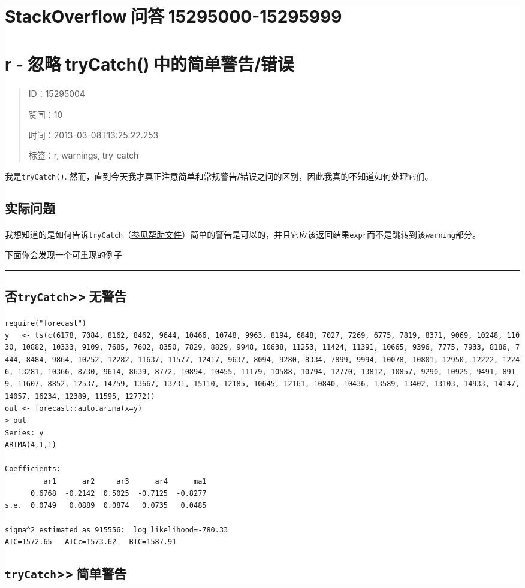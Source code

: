 # StackOverflow 问答 15295000-15295999

# r - 忽略 tryCatch() 中的简单警告/错误

> ID：15295004
> 
> 赞同：10
> 
> 时间：2013-03-08T13:25:22.253
> 
> 标签：r, warnings, try-catch

我是`tryCatch()`. 然而，直到今天我才真正注意简单和常规警告/错误之间的区别，因此我真的不知道如何处理它们。

## 实际问题

我想知道的是如何告诉`tryCatch`（[参见帮助文件](http://stat.ethz.ch/R-manual/R-patched/library/base/html/conditions.html)）简单的警告是可以的，并且它应该返回结果`expr`而不是跳转到该`warning`部分。

下面你会发现一个可重现的例子

* * *

## 否`tryCatch`>> 无警告

```
require("forecast")
y   <- ts(c(6178, 7084, 8162, 8462, 9644, 10466, 10748, 9963, 8194, 6848, 7027, 7269, 6775, 7819, 8371, 9069, 10248, 11030, 10882, 10333, 9109, 7685, 7602, 8350, 7829, 8829, 9948, 10638, 11253, 11424, 11391, 10665, 9396, 7775, 7933, 8186, 7444, 8484, 9864, 10252, 12282, 11637, 11577, 12417, 9637, 8094, 9280, 8334, 7899, 9994, 10078, 10801, 12950, 12222, 12246, 13281, 10366, 8730, 9614, 8639, 8772, 10894, 10455, 11179, 10588, 10794, 12770, 13812, 10857, 9290, 10925, 9491, 8919, 11607, 8852, 12537, 14759, 13667, 13731, 15110, 12185, 10645, 12161, 10840, 10436, 13589, 13402, 13103, 14933, 14147, 14057, 16234, 12389, 11595, 12772))
out <- forecast::auto.arima(x=y)
> out
Series: y 
ARIMA(4,1,1)                    

Coefficients:
         ar1      ar2     ar3      ar4      ma1
      0.6768  -0.2142  0.5025  -0.7125  -0.8277
s.e.  0.0749   0.0889  0.0874   0.0735   0.0485

sigma^2 estimated as 915556:  log likelihood=-780.33
AIC=1572.65   AICc=1573.62   BIC=1587.91 
```

## `tryCatch`>> 简单警告
